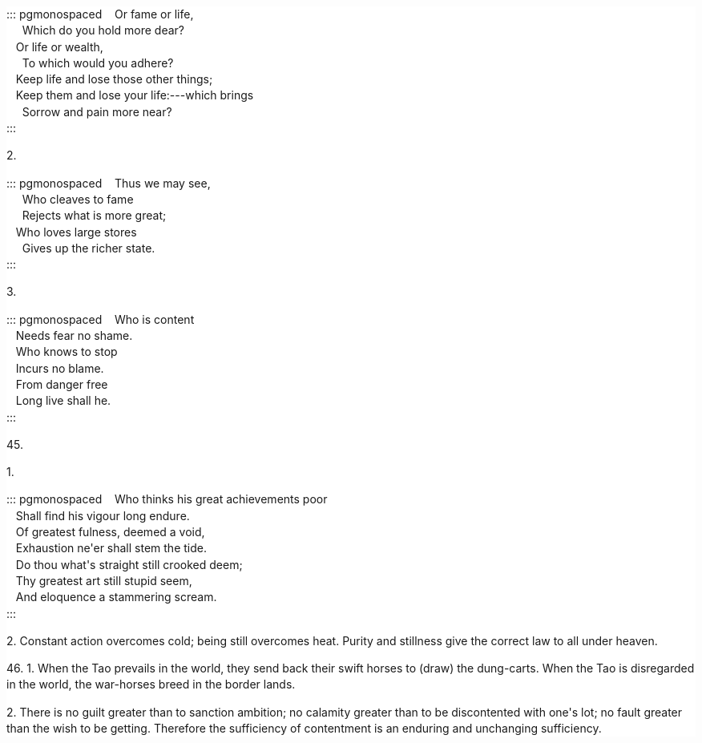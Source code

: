 ::: pgmonospaced
   Or fame or life,\
     Which do you hold more dear?\
   Or life or wealth,\
     To which would you adhere?\
   Keep life and lose those other things;\
   Keep them and lose your life:---which brings\
     Sorrow and pain more near?\
:::

2\.

::: pgmonospaced
   Thus we may see,\
     Who cleaves to fame\
     Rejects what is more great;\
   Who loves large stores\
     Gives up the richer state.\
:::

3\.

::: pgmonospaced
   Who is content\
   Needs fear no shame.\
   Who knows to stop\
   Incurs no blame.\
   From danger free\
   Long live shall he.\
:::

45\.

1\.

::: pgmonospaced
   Who thinks his great achievements poor\
   Shall find his vigour long endure.\
   Of greatest fulness, deemed a void,\
   Exhaustion ne\'er shall stem the tide.\
   Do thou what\'s straight still crooked deem;\
   Thy greatest art still stupid seem,\
   And eloquence a stammering scream.\
:::

2\. Constant action overcomes cold; being still overcomes heat. Purity
and stillness give the correct law to all under heaven.

46\. 1. When the Tao prevails in the world, they send back their swift
horses to (draw) the dung-carts. When the Tao is disregarded in the
world, the war-horses breed in the border lands.

2\. There is no guilt greater than to sanction ambition; no calamity
greater than to be discontented with one\'s lot; no fault greater than
the wish to be getting. Therefore the sufficiency of contentment is an
enduring and unchanging sufficiency.

